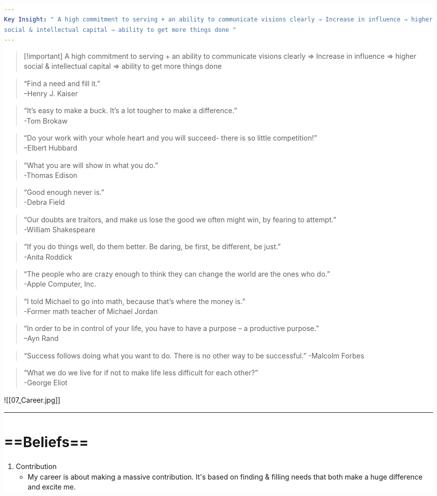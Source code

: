 ```yaml
---
Key Insight: " A high commitment to serving + an ability to communicate visions clearly ⇒ Increase in influence ⇒ higher social & intellectual capital ⇒ ability to get more things done "
---
```

> [!important] A high commitment to serving + an ability to communicate visions clearly ⇒ Increase in influence ⇒ higher social & intellectual capital ⇒ ability to get more things done

> “Find a need and fill it.”  
> –Henry J. Kaiser  

> “It’s easy to make a buck. It’s a lot tougher to make a difference.”  
> -Tom Brokaw  

> “Do your work with your whole heart and you will succeed- there is so little competition!”  
> –Elbert Hubbard  

> “What you are will show in what you do.”  
> -Thomas Edison  

> “Good enough never is.”  
> -Debra Field  

> “Our doubts are traitors, and make us lose the good we often might win, by fearing to attempt.”  
> -William Shakespeare  

> “If you do things well, do them better. Be daring, be first, be different, be just.”  
> -Anita Roddick  

> “The people who are crazy enough to think they can change the world are the ones who do.”  
> -Apple Computer, Inc.  

> “I told Michael to go into math, because that’s where the money is.”  
> -Former math teacher of Michael Jordan  

> “In order to be in control of your life, you have to have a purpose – a productive purpose.”  
> –Ayn Rand  

> “Success follows doing what you want to do. There is no other way to be successful.” -Malcolm Forbes

> “What we do we live for if not to make life less difficult for each other?”  
> -George Eliot  

  

![[07_Career.jpg]]

---

# ==Beliefs==

1. Contribution  
    - My career is about making a massive contribution. It's based on finding & filling needs that both make a huge difference and excite me.  
    